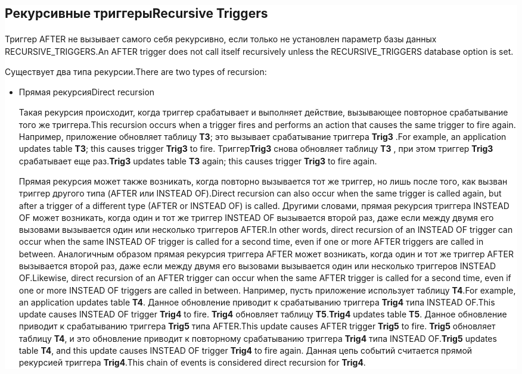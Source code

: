 ## <a name="recursive-triggers"></a><span data-ttu-id="3c0ff-120">Рекурсивные триггеры</span><span class="sxs-lookup"><span data-stu-id="3c0ff-120">Recursive Triggers</span></span>  
 <span data-ttu-id="3c0ff-121">Триггер AFTER не вызывает самого себя рекурсивно, если только не установлен параметр базы данных RECURSIVE_TRIGGERS.</span><span class="sxs-lookup"><span data-stu-id="3c0ff-121">An AFTER trigger does not call itself recursively unless the RECURSIVE_TRIGGERS database option is set.</span></span>  
  
 <span data-ttu-id="3c0ff-122">Существует два типа рекурсии.</span><span class="sxs-lookup"><span data-stu-id="3c0ff-122">There are two types of recursion:</span></span>  
  
-   <span data-ttu-id="3c0ff-123">Прямая рекурсия</span><span class="sxs-lookup"><span data-stu-id="3c0ff-123">Direct recursion</span></span>  
  
     <span data-ttu-id="3c0ff-124">Такая рекурсия происходит, когда триггер срабатывает и выполняет действие, вызывающее повторное срабатывание того же триггера.</span><span class="sxs-lookup"><span data-stu-id="3c0ff-124">This recursion occurs when a trigger fires and performs an action that causes the same trigger to fire again.</span></span> <span data-ttu-id="3c0ff-125">Например, приложение обновляет таблицу **T3**; это вызывает срабатывание триггера **Trig3** .</span><span class="sxs-lookup"><span data-stu-id="3c0ff-125">For example, an application updates table **T3**; this causes trigger **Trig3** to fire.</span></span> <span data-ttu-id="3c0ff-126">Триггер**Trig3** снова обновляет таблицу **T3** , при этом триггер **Trig3** срабатывает еще раз.</span><span class="sxs-lookup"><span data-stu-id="3c0ff-126">**Trig3** updates table **T3** again; this causes trigger **Trig3** to fire again.</span></span>  
  
     <span data-ttu-id="3c0ff-127">Прямая рекурсия может также возникать, когда повторно вызывается тот же триггер, но лишь после того, как вызван триггер другого типа (AFTER или INSTEAD OF).</span><span class="sxs-lookup"><span data-stu-id="3c0ff-127">Direct recursion can also occur when the same trigger is called again, but after a trigger of a different type (AFTER or INSTEAD OF) is called.</span></span> <span data-ttu-id="3c0ff-128">Другими словами, прямая рекурсия триггера INSTEAD OF может возникать, когда один и тот же триггер INSTEAD OF вызывается второй раз, даже если между двумя его вызовами вызывается один или несколько триггеров AFTER.</span><span class="sxs-lookup"><span data-stu-id="3c0ff-128">In other words, direct recursion of an INSTEAD OF trigger can occur when the same INSTEAD OF trigger is called for a second time, even if one or more AFTER triggers are called in between.</span></span> <span data-ttu-id="3c0ff-129">Аналогичным образом прямая рекурсия триггера AFTER может возникать, когда один и тот же триггер AFTER вызывается второй раз, даже если между двумя его вызовами вызывается один или несколько триггеров INSTEAD OF.</span><span class="sxs-lookup"><span data-stu-id="3c0ff-129">Likewise, direct recursion of an AFTER trigger can occur when the same AFTER trigger is called for a second time, even if one or more INSTEAD OF triggers are called in between.</span></span> <span data-ttu-id="3c0ff-130">Например, пусть приложение использует таблицу **T4**.</span><span class="sxs-lookup"><span data-stu-id="3c0ff-130">For example, an application updates table **T4**.</span></span> <span data-ttu-id="3c0ff-131">Данное обновление приводит к срабатыванию триггера **Trig4** типа INSTEAD OF.</span><span class="sxs-lookup"><span data-stu-id="3c0ff-131">This update causes INSTEAD OF trigger **Trig4** to fire.</span></span> <span data-ttu-id="3c0ff-132">**Trig4** обновляет таблицу **T5**.</span><span class="sxs-lookup"><span data-stu-id="3c0ff-132">**Trig4** updates table **T5**.</span></span> <span data-ttu-id="3c0ff-133">Данное обновление приводит к срабатыванию триггера **Trig5** типа AFTER.</span><span class="sxs-lookup"><span data-stu-id="3c0ff-133">This update causes AFTER trigger **Trig5** to fire.</span></span> <span data-ttu-id="3c0ff-134">**Trig5** обновляет таблицу **T4**, и это обновление приводит к повторному срабатыванию триггера **Trig4** типа INSTEAD OF.</span><span class="sxs-lookup"><span data-stu-id="3c0ff-134">**Trig5** updates table **T4**, and this update causes INSTEAD OF trigger **Trig4** to fire again.</span></span> <span data-ttu-id="3c0ff-135">Данная цепь событий считается прямой рекурсией триггера **Trig4**.</span><span class="sxs-lookup"><span data-stu-id="3c0ff-135">This chain of events is considered direct recursion for **Trig4**.</span></span>  
  